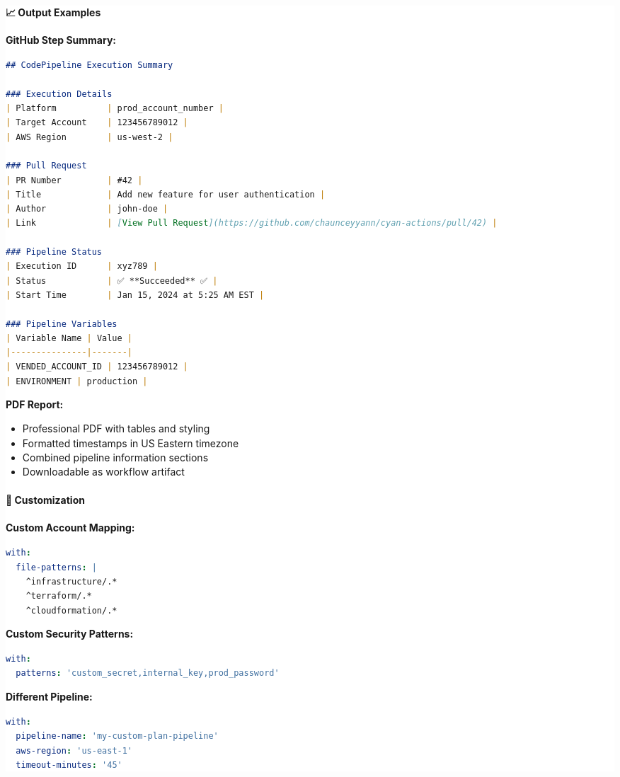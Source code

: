 #### 📈 Output Examples

**GitHub Step Summary:**
```markdown
## CodePipeline Execution Summary

### Execution Details
| Platform          | prod_account_number |
| Target Account    | 123456789012 |
| AWS Region        | us-west-2 |

### Pull Request
| PR Number         | #42 |
| Title             | Add new feature for user authentication |
| Author            | john-doe |
| Link              | [View Pull Request](https://github.com/chaunceyyann/cyan-actions/pull/42) |

### Pipeline Status
| Execution ID      | xyz789 |
| Status            | ✅ **Succeeded** ✅ |
| Start Time        | Jan 15, 2024 at 5:25 AM EST |

### Pipeline Variables
| Variable Name | Value |
|---------------|-------|
| VENDED_ACCOUNT_ID | 123456789012 |
| ENVIRONMENT | production |
```

**PDF Report:**
- Professional PDF with tables and styling
- Formatted timestamps in US Eastern timezone
- Combined pipeline information sections
- Downloadable as workflow artifact

#### 🔧 Customization

**Custom Account Mapping:**
```yaml
with:
  file-patterns: |
    ^infrastructure/.*
    ^terraform/.*
    ^cloudformation/.*
```

**Custom Security Patterns:**
```yaml
with:
  patterns: 'custom_secret,internal_key,prod_password'
```

**Different Pipeline:**
```yaml
with:
  pipeline-name: 'my-custom-plan-pipeline'
  aws-region: 'us-east-1'
  timeout-minutes: '45'
```
